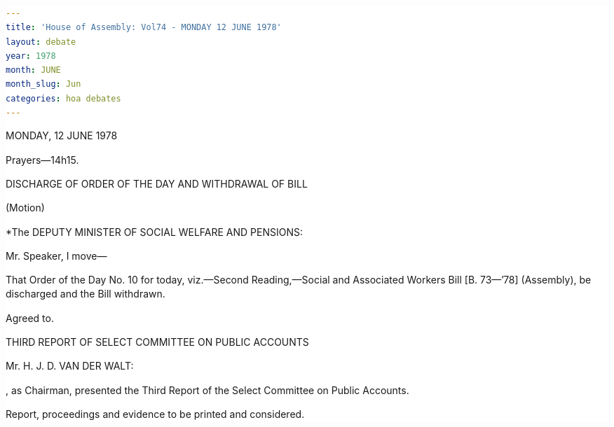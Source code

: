```yaml
---
title: 'House of Assembly: Vol74 - MONDAY 12 JUNE 1978'
layout: debate
year: 1978
month: JUNE
month_slug: Jun
categories: hoa debates
---
```


<debateSection name="#opening">

<heading><span class="col_9037-9038" refersTo="page_1388"/>MONDAY, 12 JUNE 1978</heading>

<prayers>

<narrative>Prayers&#x2014;<recordedTime time="1978-06-12T14:15:00">14h15.</recordedTime></narrative>

</prayers>

<debateSection name="#discharge_of_order_of_the_day_and_withdrawal_of_bill">

<heading>DISCHARGE OF ORDER OF THE DAY AND WITHDRAWAL OF BILL</heading>

<summary>(Motion)</summary>

<speech by="#deputy_minister_of_social_welfare_and_pensions">

<from>*The <person refersTo="hansard_za">DEPUTY MINISTER OF SOCIAL WELFARE AND PENSIONS</person>:</from>

<p>Mr. Speaker, I move&#x2014;</p>

<block name="quote">That Order of the Day No. 10 for today, viz.&#x2014;Second Reading,&#x2014;Social and Associated Workers Bill [B. 73&#x2014;&#x2019;78] (Assembly), be discharged and the Bill withdrawn.</block>

<p>Agreed to.</p>

</speech>

</debateSection>

<debateSection name="#third_report_of_select_committee_on_public_accounts">

<heading>THIRD REPORT OF SELECT COMMITTEE ON PUBLIC ACCOUNTS</heading>

<speech by="#van_der_walt">

<from>Mr. <person refersTo="hansard_za">H. J. D. VAN DER WALT</person>:</from>

<p>, as Chairman, presented the Third Report of the Select Committee on Public Accounts.</p>

<p>Report, proceedings and evidence to be printed and considered.</p>

</speech>

</debateSection>

<debateSection name="#second_pension_laws_amendment_bill">
